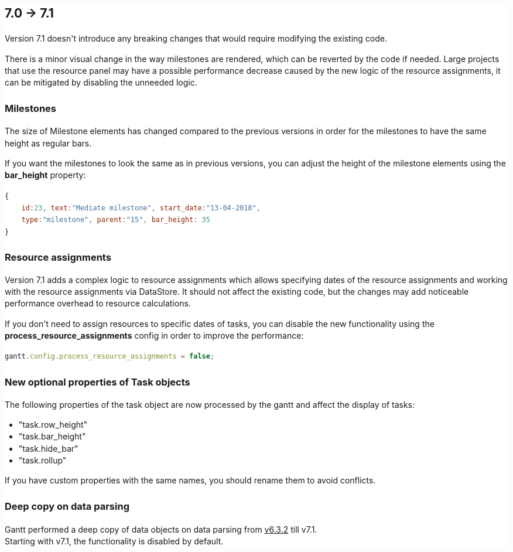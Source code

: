 7.0 -> 7.1
-------------

Version 7.1 doesn't introduce any breaking changes that would require modifying the existing code.

There is a minor visual change in the way milestones are rendered, which can be reverted by the code if needed.
Large projects that use the resource panel may have a possible performance decrease caused by the new logic of the resource assignments, it can be mitigated by disabling the unneeded logic.

### Milestones

The size of Milestone elements has changed compared to the previous versions in order for the milestones to have the same height as regular bars.

If you want the milestones to look the same as in previous versions, you can adjust the height of the milestone elements using the **bar_height** property:

~~~js
{
    id:23, text:"Mediate milestone", start_date:"13-04-2018", 
    type:"milestone", parent:"15", bar_height: 35
}
~~~

### Resource assignments

Version 7.1 adds a complex logic to resource assignments which allows specifying dates of the resource assignments and working with the resource assignments via DataStore.
It should not affect the existing code, but the changes may add noticeable performance overhead to resource calculations.

If you don't need to assign resources to specific dates of tasks, you can disable the new functionality using the **process_resource_assignments** config in order to improve the performance:

~~~js
gantt.config.process_resource_assignments = false;
~~~

### New optional properties of Task objects

The following properties of the task object are now processed by the gantt and affect the display of tasks:

- "task.row_height"
- "task.bar_height"
- "task.hide_bar"
- "task.rollup"
  
If you have custom properties with the same names, you should rename them to avoid conflicts.

### Deep copy on data parsing

Gantt performed a deep copy of data objects on data parsing from [v6.3.2](whatsnew.md#632) till v7.1.
<br>Starting with v7.1, the functionality is disabled by default. 
